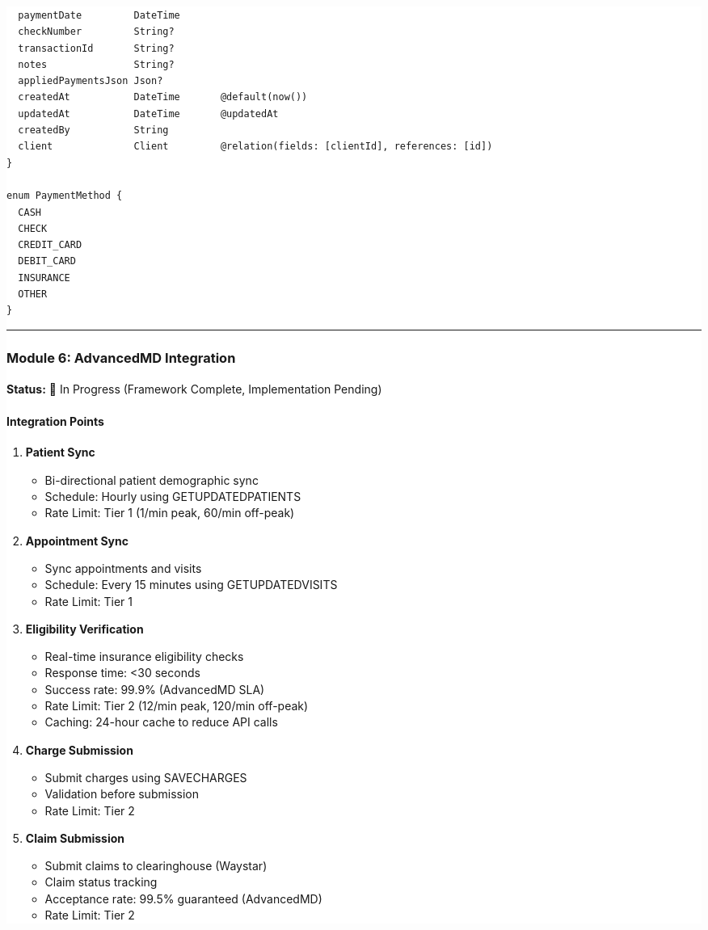 ```prisma
  paymentDate         DateTime
  checkNumber         String?
  transactionId       String?
  notes               String?
  appliedPaymentsJson Json?
  createdAt           DateTime       @default(now())
  updatedAt           DateTime       @updatedAt
  createdBy           String
  client              Client         @relation(fields: [clientId], references: [id])
}

enum PaymentMethod {
  CASH
  CHECK
  CREDIT_CARD
  DEBIT_CARD
  INSURANCE
  OTHER
}
```

---

### Module 6: AdvancedMD Integration

**Status:** 🔄 In Progress (Framework Complete, Implementation Pending)

#### Integration Points

1. **Patient Sync**
   - Bi-directional patient demographic sync
   - Schedule: Hourly using GETUPDATEDPATIENTS
   - Rate Limit: Tier 1 (1/min peak, 60/min off-peak)

2. **Appointment Sync**
   - Sync appointments and visits
   - Schedule: Every 15 minutes using GETUPDATEDVISITS
   - Rate Limit: Tier 1

3. **Eligibility Verification**
   - Real-time insurance eligibility checks
   - Response time: <30 seconds
   - Success rate: 99.9% (AdvancedMD SLA)
   - Rate Limit: Tier 2 (12/min peak, 120/min off-peak)
   - Caching: 24-hour cache to reduce API calls

4. **Charge Submission**
   - Submit charges using SAVECHARGES
   - Validation before submission
   - Rate Limit: Tier 2

5. **Claim Submission**
   - Submit claims to clearinghouse (Waystar)
   - Claim status tracking
   - Acceptance rate: 99.5% guaranteed (AdvancedMD)
   - Rate Limit: Tier 2
